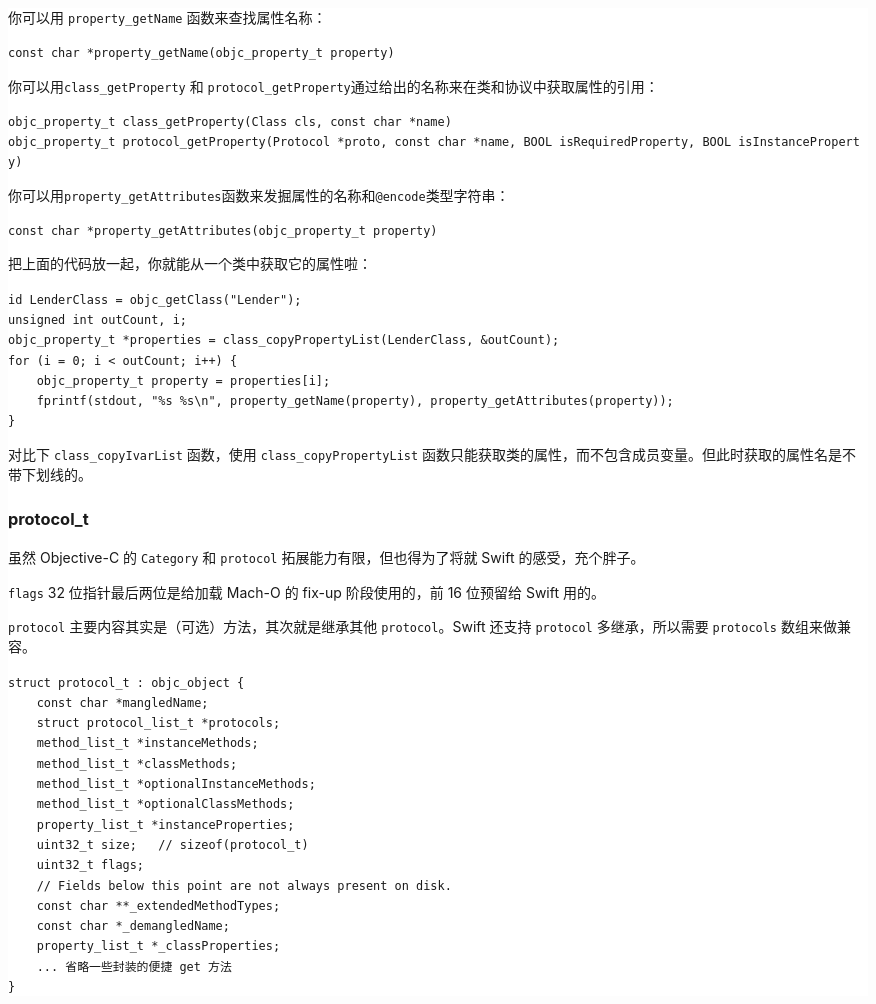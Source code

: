 你可以用 `property_getName` 函数来查找属性名称：

```
const char *property_getName(objc_property_t property)
```

你可以用`class_getProperty` 和 `protocol_getProperty`通过给出的名称来在类和协议中获取属性的引用：  

```
objc_property_t class_getProperty(Class cls, const char *name)
objc_property_t protocol_getProperty(Protocol *proto, const char *name, BOOL isRequiredProperty, BOOL isInstanceProperty)
```

你可以用`property_getAttributes`函数来发掘属性的名称和`@encode`类型字符串：  

```
const char *property_getAttributes(objc_property_t property)
```

把上面的代码放一起，你就能从一个类中获取它的属性啦：
  
```
id LenderClass = objc_getClass("Lender");
unsigned int outCount, i;
objc_property_t *properties = class_copyPropertyList(LenderClass, &outCount);
for (i = 0; i < outCount; i++) {
    objc_property_t property = properties[i];
    fprintf(stdout, "%s %s\n", property_getName(property), property_getAttributes(property));
}
```

对比下 `class_copyIvarList` 函数，使用 `class_copyPropertyList` 函数只能获取类的属性，而不包含成员变量。但此时获取的属性名是不带下划线的。

### protocol_t

虽然 Objective-C 的 `Category` 和 `protocol` 拓展能力有限，但也得为了将就 Swift 的感受，充个胖子。

`flags` 32 位指针最后两位是给加载 Mach-O 的 fix-up 阶段使用的，前 16 位预留给 Swift 用的。

`protocol` 主要内容其实是（可选）方法，其次就是继承其他 `protocol`。Swift 还支持 `protocol` 多继承，所以需要 `protocols` 数组来做兼容。

```
struct protocol_t : objc_object {
    const char *mangledName;
    struct protocol_list_t *protocols;
    method_list_t *instanceMethods;
    method_list_t *classMethods;
    method_list_t *optionalInstanceMethods;
    method_list_t *optionalClassMethods;
    property_list_t *instanceProperties;
    uint32_t size;   // sizeof(protocol_t)
    uint32_t flags;
    // Fields below this point are not always present on disk.
    const char **_extendedMethodTypes;
    const char *_demangledName;
    property_list_t *_classProperties;
    ... 省略一些封装的便捷 get 方法
}
```
